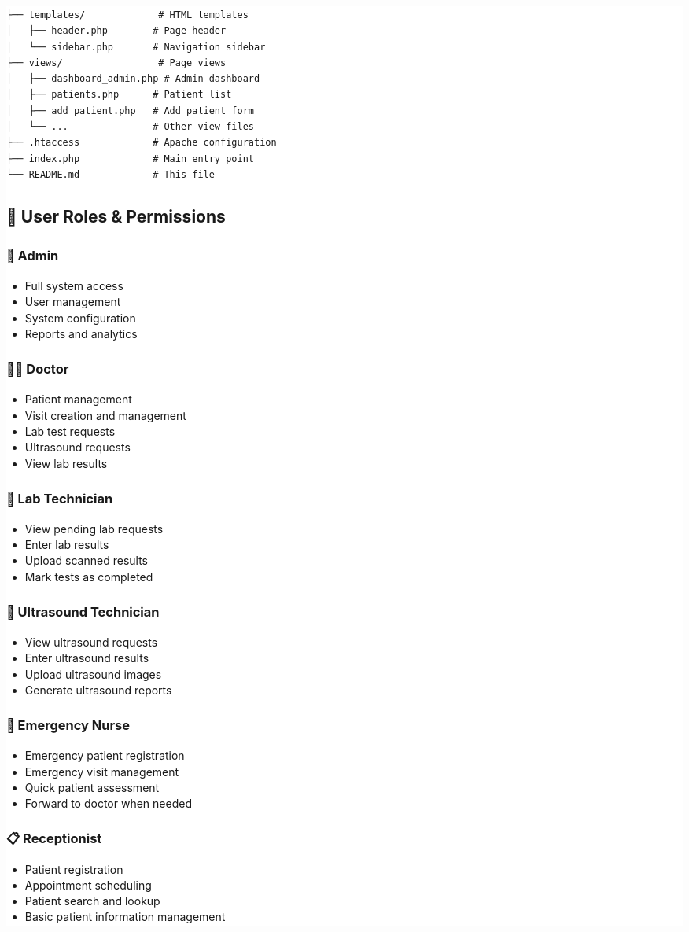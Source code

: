 ```
├── templates/             # HTML templates
│   ├── header.php        # Page header
│   └── sidebar.php       # Navigation sidebar
├── views/                 # Page views
│   ├── dashboard_admin.php # Admin dashboard
│   ├── patients.php      # Patient list
│   ├── add_patient.php   # Add patient form
│   └── ...               # Other view files
├── .htaccess             # Apache configuration
├── index.php             # Main entry point
└── README.md             # This file
```

## 👥 User Roles & Permissions

### 🔧 Admin
- Full system access
- User management
- System configuration
- Reports and analytics

### 👨‍⚕️ Doctor
- Patient management
- Visit creation and management
- Lab test requests
- Ultrasound requests
- View lab results

### 🔬 Lab Technician
- View pending lab requests
- Enter lab results
- Upload scanned results
- Mark tests as completed

### 🩻 Ultrasound Technician
- View ultrasound requests
- Enter ultrasound results
- Upload ultrasound images
- Generate ultrasound reports

### 🚨 Emergency Nurse
- Emergency patient registration
- Emergency visit management
- Quick patient assessment
- Forward to doctor when needed

### 📋 Receptionist
- Patient registration
- Appointment scheduling
- Patient search and lookup
- Basic patient information management
